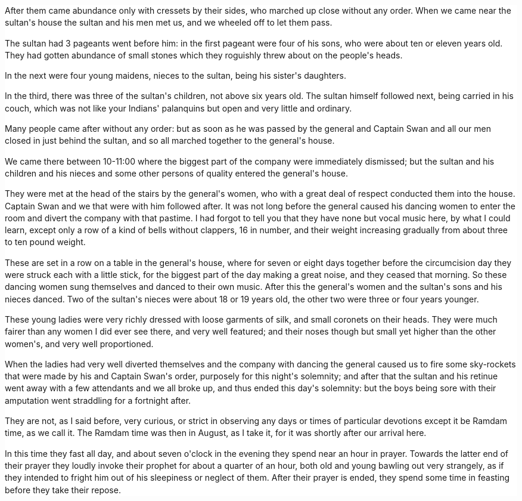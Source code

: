 After them came abundance only with cressets by their sides, who marched up close without any order. When we came near the sultan's house the sultan and his men met us, and we wheeled off to let them pass. 

The sultan had 3 pageants went before him: in the first pageant were four of his sons, who were about ten or eleven years old. They had gotten abundance of small stones which they roguishly threw about on the people's heads. 

In the next were four young maidens, nieces to the sultan, being his sister's daughters.

In the third, there was three of the sultan's children, not above six years old. The sultan himself followed next, being carried in his couch, which was not like your Indians' palanquins but open and very little and ordinary. 

Many people came after without any order: but as soon as he was passed by the general and Captain Swan and all our men closed in just behind the sultan, and so all marched together to the general's house. 

We came there between 10-11:00 where the biggest part of the company were immediately dismissed; but the sultan and his children and his nieces and some other persons of quality entered the general's house. 

They were met at the head of the stairs by the general's women, who with a great deal of respect conducted them into the house. Captain Swan and we that were with him followed after. It was not long before the general caused his dancing women to enter the room and divert the company with that pastime. I had forgot to tell you that they have none but vocal music here, by what I could learn, except only a row of a kind of bells without clappers, 16 in number, and their weight increasing gradually from about three to ten pound weight. 

These are set in a row on a table in the general's house, where for seven or eight days together before the circumcision day they were struck each with a little stick, for the biggest part of the day making a great noise, and they ceased that morning. So these dancing women sung themselves and danced to their own music. After this the general's women and the sultan's sons and his nieces danced. Two of the sultan's nieces were about 18 or 19 years old, the other two were three or four years younger. 

These young ladies were very richly dressed with loose garments of silk, and small coronets on their heads. They were much fairer than any women I did ever see there, and very well featured; and their noses though but small yet higher than the other women's, and very well proportioned. 

When the ladies had very well diverted themselves and the company with dancing the general caused us to fire some sky-rockets that were made by his and Captain Swan's order, purposely for this night's solemnity; and after that the sultan and his retinue went away with a few attendants and we all broke up, and thus ended this day's solemnity: but the boys being sore with their amputation went straddling for a fortnight after.

They are not, as I said before, very curious, or strict in observing any days or times of particular devotions except it be Ramdam time, as we call it. The Ramdam time was then in August, as I take it, for it was shortly after our arrival here. 

In this time they fast all day, and about seven o'clock in the evening they spend near an hour in prayer. Towards the latter end of their prayer they loudly invoke their prophet for about a quarter of an hour, both old and young bawling out very strangely, as if they intended to fright him out of his sleepiness or neglect of them. After their prayer is ended, they spend some time in feasting before they take their repose. 
